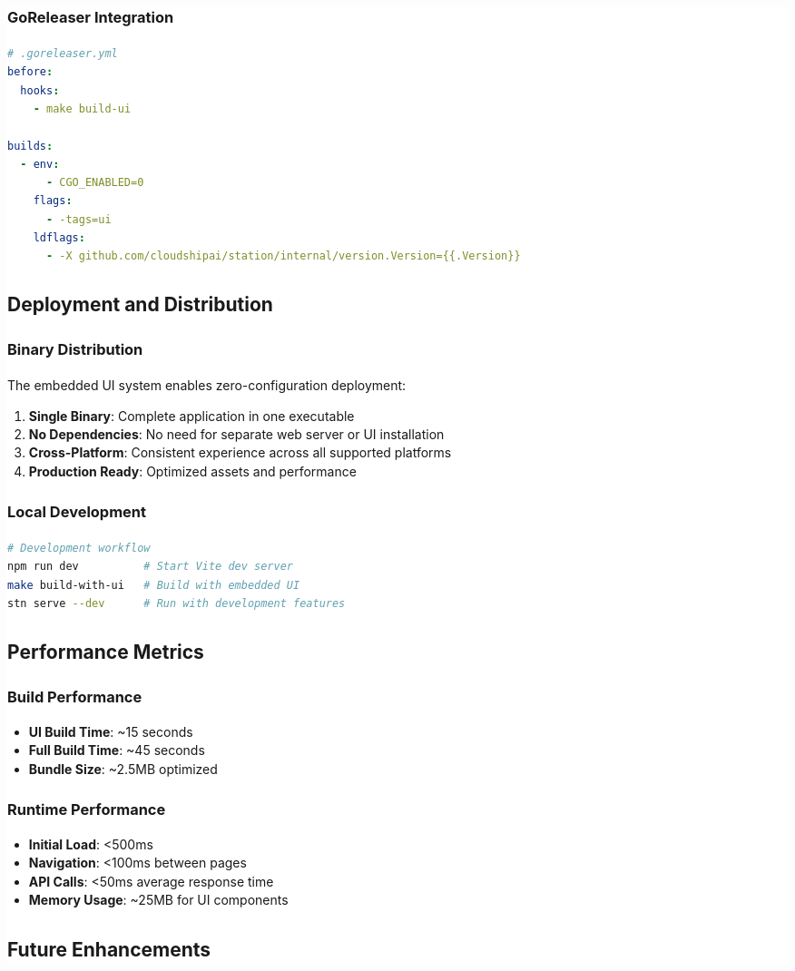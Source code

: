### GoReleaser Integration

```yaml
# .goreleaser.yml
before:
  hooks:
    - make build-ui

builds:
  - env:
      - CGO_ENABLED=0
    flags:
      - -tags=ui
    ldflags:
      - -X github.com/cloudshipai/station/internal/version.Version={{.Version}}
```

## Deployment and Distribution

### Binary Distribution

The embedded UI system enables zero-configuration deployment:

1. **Single Binary**: Complete application in one executable
2. **No Dependencies**: No need for separate web server or UI installation
3. **Cross-Platform**: Consistent experience across all supported platforms
4. **Production Ready**: Optimized assets and performance

### Local Development

```bash
# Development workflow
npm run dev          # Start Vite dev server
make build-with-ui   # Build with embedded UI
stn serve --dev      # Run with development features
```

## Performance Metrics

### Build Performance
- **UI Build Time**: ~15 seconds
- **Full Build Time**: ~45 seconds
- **Bundle Size**: ~2.5MB optimized

### Runtime Performance
- **Initial Load**: <500ms
- **Navigation**: <100ms between pages  
- **API Calls**: <50ms average response time
- **Memory Usage**: ~25MB for UI components

## Future Enhancements
